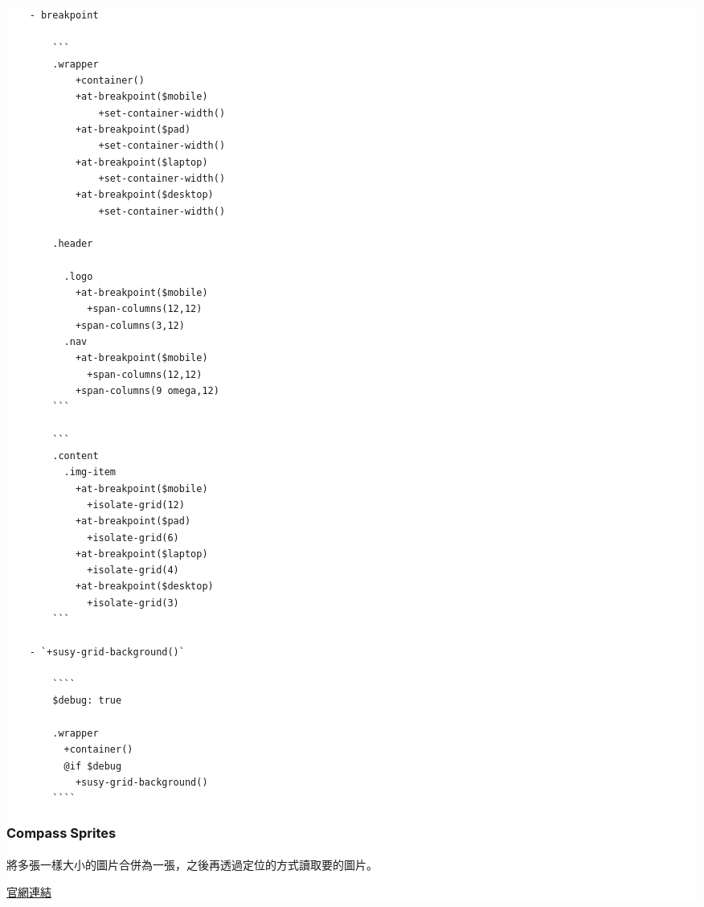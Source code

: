         - breakpoint

            ```
            .wrapper
	            +container()
	            +at-breakpoint($mobile)
		            +set-container-width()
	            +at-breakpoint($pad)
		            +set-container-width()
	            +at-breakpoint($laptop)
		            +set-container-width()
	            +at-breakpoint($desktop)
		            +set-container-width()

            .header

              .logo
                +at-breakpoint($mobile)
                  +span-columns(12,12)
                +span-columns(3,12)
              .nav
                +at-breakpoint($mobile)
                  +span-columns(12,12)
                +span-columns(9 omega,12)
            ```

            ```
            .content
              .img-item
                +at-breakpoint($mobile)
                  +isolate-grid(12)
                +at-breakpoint($pad)
                  +isolate-grid(6)
                +at-breakpoint($laptop)
                  +isolate-grid(4)
                +at-breakpoint($desktop)
                  +isolate-grid(3)
            ```

        - `+susy-grid-background()`

            ````
            $debug: true

            .wrapper
              +container()
              @if $debug
                +susy-grid-background()
            ````

### Compass Sprites

將多張一樣大小的圖片合併為一張，之後再透過定位的方式讀取要的圖片。

[官網連結](http://compass-style.org/help/tutorials/spriting/)
